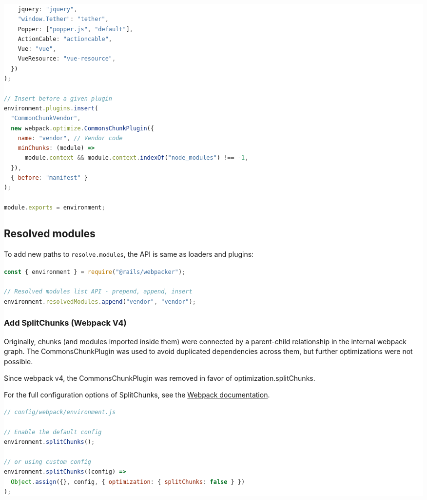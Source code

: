 ```js
    jquery: "jquery",
    "window.Tether": "tether",
    Popper: ["popper.js", "default"],
    ActionCable: "actioncable",
    Vue: "vue",
    VueResource: "vue-resource",
  })
);

// Insert before a given plugin
environment.plugins.insert(
  "CommonChunkVendor",
  new webpack.optimize.CommonsChunkPlugin({
    name: "vendor", // Vendor code
    minChunks: (module) =>
      module.context && module.context.indexOf("node_modules") !== -1,
  }),
  { before: "manifest" }
);

module.exports = environment;
```

## Resolved modules

To add new paths to `resolve.modules`, the API is same as loaders and plugins:

```js
const { environment } = require("@rails/webpacker");

// Resolved modules list API - prepend, append, insert
environment.resolvedModules.append("vendor", "vendor");
```

### Add SplitChunks (Webpack V4)

Originally, chunks (and modules imported inside them) were connected by a parent-child relationship in the internal webpack graph. The CommonsChunkPlugin was used to avoid duplicated dependencies across them, but further optimizations were not possible.

Since webpack v4, the CommonsChunkPlugin was removed in favor of optimization.splitChunks.

For the full configuration options of SplitChunks, see the [Webpack documentation](https://webpack.js.org/plugins/split-chunks-plugin/).

```js
// config/webpack/environment.js

// Enable the default config
environment.splitChunks();

// or using custom config
environment.splitChunks((config) =>
  Object.assign({}, config, { optimization: { splitChunks: false } })
);
```
